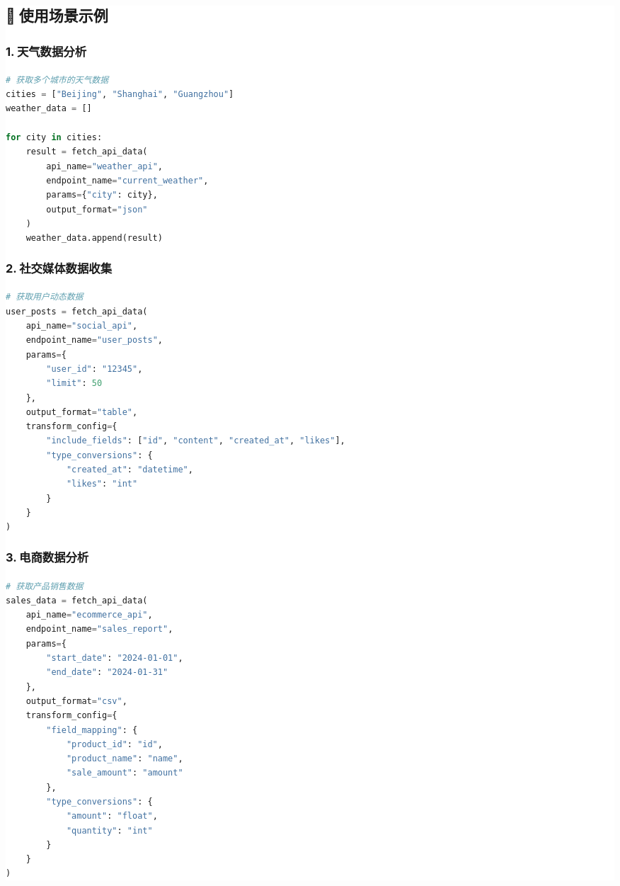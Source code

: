 ## 🎯 使用场景示例

### 1. 天气数据分析
```python
# 获取多个城市的天气数据
cities = ["Beijing", "Shanghai", "Guangzhou"]
weather_data = []

for city in cities:
    result = fetch_api_data(
        api_name="weather_api",
        endpoint_name="current_weather",
        params={"city": city},
        output_format="json"
    )
    weather_data.append(result)
```

### 2. 社交媒体数据收集
```python
# 获取用户动态数据
user_posts = fetch_api_data(
    api_name="social_api",
    endpoint_name="user_posts",
    params={
        "user_id": "12345",
        "limit": 50
    },
    output_format="table",
    transform_config={
        "include_fields": ["id", "content", "created_at", "likes"],
        "type_conversions": {
            "created_at": "datetime",
            "likes": "int"
        }
    }
)
```

### 3. 电商数据分析
```python
# 获取产品销售数据
sales_data = fetch_api_data(
    api_name="ecommerce_api",
    endpoint_name="sales_report",
    params={
        "start_date": "2024-01-01",
        "end_date": "2024-01-31"
    },
    output_format="csv",
    transform_config={
        "field_mapping": {
            "product_id": "id",
            "product_name": "name",
            "sale_amount": "amount"
        },
        "type_conversions": {
            "amount": "float",
            "quantity": "int"
        }
    }
)
```